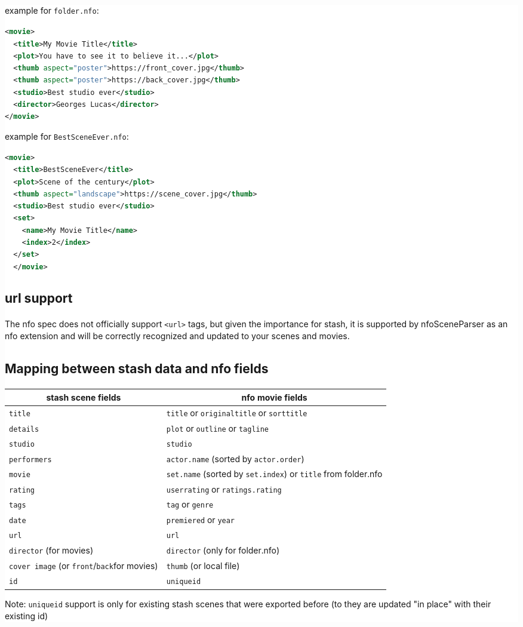 example for `folder.nfo`:
```xml
<movie>
  <title>My Movie Title</title>
  <plot>You have to see it to believe it...</plot>
  <thumb aspect="poster">https://front_cover.jpg</thumb>
  <thumb aspect="poster">https://back_cover.jpg</thumb>
  <studio>Best studio ever</studio>
  <director>Georges Lucas</director>
</movie>
```

example for `BestSceneEver.nfo`:

```xml
<movie>
  <title>BestSceneEver</title>
  <plot>Scene of the century</plot>
  <thumb aspect="landscape">https://scene_cover.jpg</thumb>
  <studio>Best studio ever</studio>
  <set>
    <name>My Movie Title</name>
    <index>2</index>
  </set>
  </movie>
```

## url support

The nfo spec does not officially support `<url>` tags, but given the importance for stash, it is supported by nfoSceneParser as an nfo extension and will be correctly recognized and updated to your scenes and movies.

## Mapping between stash data and nfo fields

stash scene fields       | nfo movie fields
------------------------ | ---------------------
`title`                  | `title` or `originaltitle` or `sorttitle`
`details`                | `plot` or `outline` or `tagline`
`studio`                 | `studio`
`performers`             | `actor.name` (sorted by `actor.order`)
`movie`                  | `set.name` (sorted by `set.index`) or `title` from folder.nfo
`rating`                 | `userrating` or `ratings.rating`
`tags`                   | `tag` or `genre`
`date`                   | `premiered` or `year`
`url`                    | `url`
`director` (for movies)  | `director` (only for folder.nfo)
`cover image` (or `front`/`back`for movies)           | `thumb` (or local file)
`id`                     | `uniqueid`

Note: `uniqueid` support is only for existing stash scenes that were exported before (to they are updated "in place" with their existing id)
